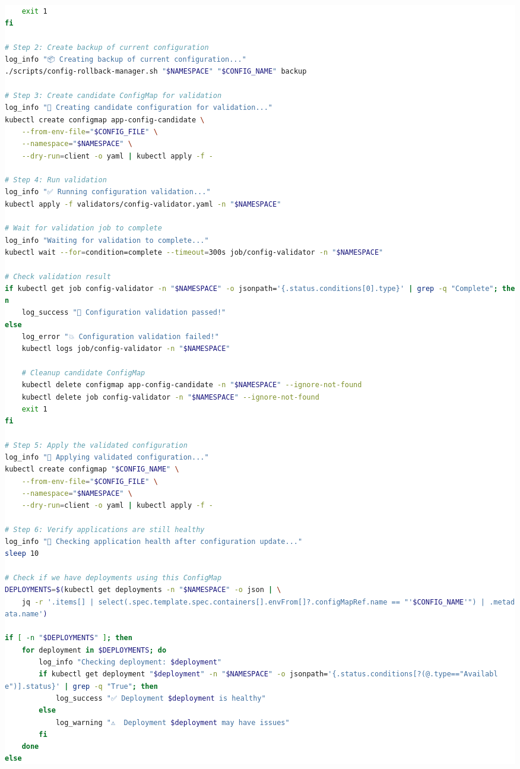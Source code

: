 ```bash
    exit 1
fi

# Step 2: Create backup of current configuration
log_info "📦 Creating backup of current configuration..."
./scripts/config-rollback-manager.sh "$NAMESPACE" "$CONFIG_NAME" backup

# Step 3: Create candidate ConfigMap for validation
log_info "🧪 Creating candidate configuration for validation..."
kubectl create configmap app-config-candidate \
    --from-env-file="$CONFIG_FILE" \
    --namespace="$NAMESPACE" \
    --dry-run=client -o yaml | kubectl apply -f -

# Step 4: Run validation
log_info "✅ Running configuration validation..."
kubectl apply -f validators/config-validator.yaml -n "$NAMESPACE"

# Wait for validation job to complete
log_info "Waiting for validation to complete..."
kubectl wait --for=condition=complete --timeout=300s job/config-validator -n "$NAMESPACE"

# Check validation result
if kubectl get job config-validator -n "$NAMESPACE" -o jsonpath='{.status.conditions[0].type}' | grep -q "Complete"; then
    log_success "🎉 Configuration validation passed!"
else
    log_error "💥 Configuration validation failed!"
    kubectl logs job/config-validator -n "$NAMESPACE"
    
    # Cleanup candidate ConfigMap
    kubectl delete configmap app-config-candidate -n "$NAMESPACE" --ignore-not-found
    kubectl delete job config-validator -n "$NAMESPACE" --ignore-not-found
    exit 1
fi

# Step 5: Apply the validated configuration
log_info "🚀 Applying validated configuration..."
kubectl create configmap "$CONFIG_NAME" \
    --from-env-file="$CONFIG_FILE" \
    --namespace="$NAMESPACE" \
    --dry-run=client -o yaml | kubectl apply -f -

# Step 6: Verify applications are still healthy
log_info "🏥 Checking application health after configuration update..."
sleep 10

# Check if we have deployments using this ConfigMap
DEPLOYMENTS=$(kubectl get deployments -n "$NAMESPACE" -o json | \
    jq -r '.items[] | select(.spec.template.spec.containers[].envFrom[]?.configMapRef.name == "'$CONFIG_NAME'") | .metadata.name')

if [ -n "$DEPLOYMENTS" ]; then
    for deployment in $DEPLOYMENTS; do
        log_info "Checking deployment: $deployment"
        if kubectl get deployment "$deployment" -n "$NAMESPACE" -o jsonpath='{.status.conditions[?(@.type=="Available")].status}' | grep -q "True"; then
            log_success "✅ Deployment $deployment is healthy"
        else
            log_warning "⚠️  Deployment $deployment may have issues"
        fi
    done
else
```